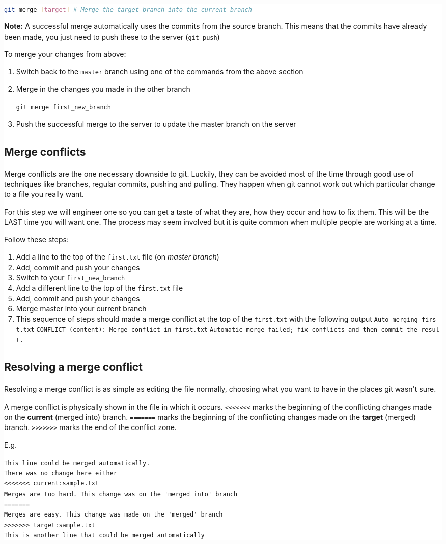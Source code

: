 ```bash
git merge [target] # Merge the target branch into the current branch
```

**Note:** A successful merge automatically uses the commits from the source branch. This means that the commits have already been made, you just need to push these to the server (`git push`)

To merge your changes from above:
1. Switch back to the `master` branch using one of the commands from the above section
2. Merge in the changes you made in the other branch

    `git merge first_new_branch`

3. Push the successful merge to the server to update the master branch on the server

## Merge conflicts

Merge conflicts are the one necessary downside to git. Luckily, they can be avoided most of the time through good use of techniques like branches, regular commits, pushing and pulling. They happen when git cannot work out which particular change to a file you really want.

For this step we will engineer one so you can get a taste of what they are, how they occur and how to fix them. This will be the LAST time you will want one. The process may seem involved but it is quite common when multiple people are working at a time.

Follow these steps:

1. Add a line to the top of the `first.txt` file (on *master branch*)
2. Add, commit and push your changes
3. Switch to your `first_new_branch`
4. Add a different line to the top of the `first.txt` file
5. Add, commit and push your changes
6. Merge master into your current branch
7. This sequence of steps should made a merge conflict at the top of the `first.txt` with the following output
`Auto-merging first.txt`
``CONFLICT (content): Merge conflict in first.txt``
``Automatic merge failed; fix conflicts and then commit the result.``

## Resolving a merge conflict

Resolving a merge conflict is as simple as editing the file normally, choosing what you want to have in the places git wasn't sure.

A merge conflict is physically shown in the file in which it occurs.
`<<<<<<<` marks the beginning of the conflicting changes made on the **current** (merged into) branch.
`=======` marks the beginning of the conflicting changes made on the **target** (merged) branch.
`>>>>>>>` marks the end of the conflict zone.

E.g.

```
This line could be merged automatically.
There was no change here either
<<<<<<< current:sample.txt
Merges are too hard. This change was on the 'merged into' branch
=======
Merges are easy. This change was made on the 'merged' branch
>>>>>>> target:sample.txt
This is another line that could be merged automatically
```
